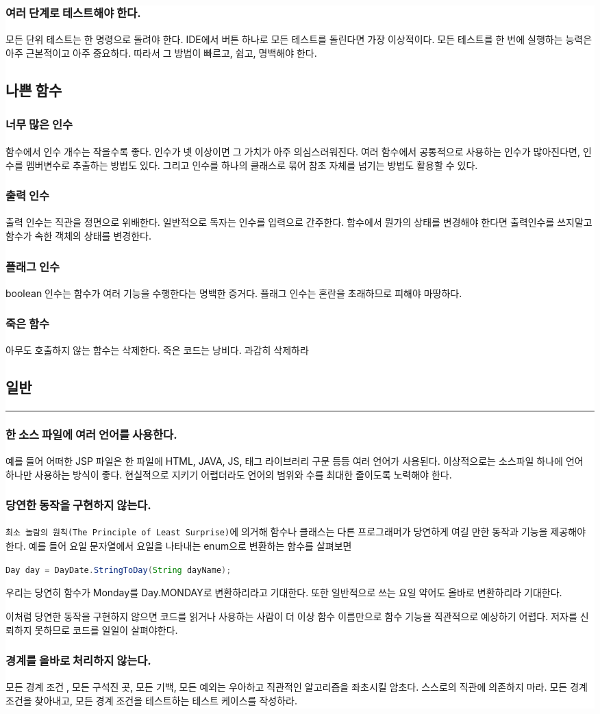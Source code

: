 ### 여러 단계로 테스트해야 한다. 
모든 단위 테스트는 한 명령으로 돌려야 한다. IDE에서 버튼 하나로 모든 테스트를 돌린다면
가장 이상적이다. 모든 테스트를 한 번에 실행하는 능력은 아주 근본적이고 아주 중요하다.
따라서 그 방법이 빠르고, 쉽고, 명백해야 한다.

## 나쁜 함수

### 너무 많은 인수
함수에서 인수 개수는 작을수록 좋다. 인수가 넷 이상이면 그 가치가 아주 의심스러워진다.
여러 함수에서 공통적으로 사용하는 인수가 많아진다면, 인수를 멤버변수로 추출하는 방법도 있다.
그리고 인수를 하나의 클래스로 묶어 참조 자체를 넘기는 방법도 활용할 수 있다.

### 출력 인수
출력 인수는 직관을 정면으로 위배한다. 일반적으로 독자는 인수를 입력으로 간주한다.
함수에서 뭔가의 상태를 변경해야 한다면 출력인수를 쓰지말고 함수가 속한 객체의 상태를 변경한다.

### 플래그 인수
boolean 인수는 함수가 여러 기능을 수행한다는 명백한 증거다. 플래그 인수는
혼란을 초래하므로 피해야 마땅하다.

### 죽은 함수
아무도 호출하지 않는 함수는 삭제한다. 죽은 코드는 낭비다. 과감히 삭제하라

## 일반

---

### 한 소스 파일에 여러 언어를 사용한다.
예를 들어 어떠한 JSP 파일은 한 파일에 HTML, JAVA, JS, 태그 라이브러리 구문 등등
여러 언어가 사용된다. 이상적으로는 소스파일 하나에 언어 하나만 사용하는 방식이 좋다.
현실적으로 지키기 어렵더라도 언어의 범위와 수를 최대한 줄이도록 노력해야 한다.

### 당연한 동작을 구현하지 않는다.
`최소 놀람의 원칙(The Principle of Least Surprise)`에 의거해 함수나 클래스는 
다른 프로그래머가 당연하게 여길 만한 동작과 기능을 제공해야 한다. 예를 들어 요일 문자열에서
요일을 나타내는 enum으로 변환하는 함수를 살펴보면

```java
Day day = DayDate.StringToDay(String dayName);
```
우리는 당연히 함수가 Monday를 Day.MONDAY로 변환하리라고 기대한다.
또한 일반적으로 쓰는 요일 약어도 올바로 변환하리라 기대한다. 

이처럼 당연한 동작을 구현하지 않으면 코드를 읽거나 사용하는 사람이 더 이상 
함수 이름만으로 함수 기능을 직관적으로 예상하기 어렵다. 저자를 신뢰하지 못하므로
코드를 일일이 살펴야한다.

### 경계를 올바로 처리하지 않는다.
모든 경계 조건 , 모든 구석진 곳, 모든 기백, 모든 예외는 우아하고 직관적인 
알고리즘을 좌초시킬 암초다. 스스로의 직관에 의존하지 마라. 모든 경계 조건을 찾아내고, 모든 
경계 조건을 테스트하는 테스트 케이스를 작성하라.
